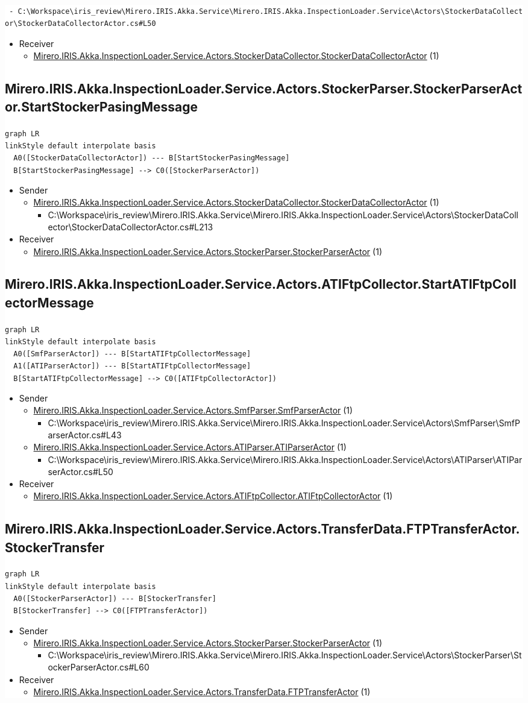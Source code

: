      - C:\Workspace\iris_review\Mirero.IRIS.Akka.Service\Mirero.IRIS.Akka.InspectionLoader.Service\Actors\StockerDataCollector\StockerDataCollectorActor.cs#L50
- Receiver
  - [Mirero.IRIS.Akka.InspectionLoader.Service.Actors.StockerDataCollector.StockerDataCollectorActor](#mireroirisakkainspectionloaderserviceactorsstockerdatacollectorstockerdatacollectoractor) (1)

## Mirero.IRIS.Akka.InspectionLoader.Service.Actors.StockerParser.StockerParserActor.StartStockerPasingMessage
```mermaid
graph LR
linkStyle default interpolate basis
  A0([StockerDataCollectorActor]) --- B[StartStockerPasingMessage]
  B[StartStockerPasingMessage] --> C0([StockerParserActor])
```
- Sender
  - [Mirero.IRIS.Akka.InspectionLoader.Service.Actors.StockerDataCollector.StockerDataCollectorActor](#mireroirisakkainspectionloaderserviceactorsstockerdatacollectorstockerdatacollectoractor) (1)
     - C:\Workspace\iris_review\Mirero.IRIS.Akka.Service\Mirero.IRIS.Akka.InspectionLoader.Service\Actors\StockerDataCollector\StockerDataCollectorActor.cs#L213
- Receiver
  - [Mirero.IRIS.Akka.InspectionLoader.Service.Actors.StockerParser.StockerParserActor](#mireroirisakkainspectionloaderserviceactorsstockerparserstockerparseractor) (1)

## Mirero.IRIS.Akka.InspectionLoader.Service.Actors.ATIFtpCollector.StartATIFtpCollectorMessage
```mermaid
graph LR
linkStyle default interpolate basis
  A0([SmfParserActor]) --- B[StartATIFtpCollectorMessage]
  A1([ATIParserActor]) --- B[StartATIFtpCollectorMessage]
  B[StartATIFtpCollectorMessage] --> C0([ATIFtpCollectorActor])
```
- Sender
  - [Mirero.IRIS.Akka.InspectionLoader.Service.Actors.SmfParser.SmfParserActor](#mireroirisakkainspectionloaderserviceactorssmfparsersmfparseractor) (1)
     - C:\Workspace\iris_review\Mirero.IRIS.Akka.Service\Mirero.IRIS.Akka.InspectionLoader.Service\Actors\SmfParser\SmfParserActor.cs#L43
  - [Mirero.IRIS.Akka.InspectionLoader.Service.Actors.ATIParser.ATIParserActor](#mireroirisakkainspectionloaderserviceactorsatiparseratiparseractor) (1)
     - C:\Workspace\iris_review\Mirero.IRIS.Akka.Service\Mirero.IRIS.Akka.InspectionLoader.Service\Actors\ATIParser\ATIParserActor.cs#L50
- Receiver
  - [Mirero.IRIS.Akka.InspectionLoader.Service.Actors.ATIFtpCollector.ATIFtpCollectorActor](#mireroirisakkainspectionloaderserviceactorsatiftpcollectoratiftpcollectoractor) (1)

## Mirero.IRIS.Akka.InspectionLoader.Service.Actors.TransferData.FTPTransferActor.StockerTransfer
```mermaid
graph LR
linkStyle default interpolate basis
  A0([StockerParserActor]) --- B[StockerTransfer]
  B[StockerTransfer] --> C0([FTPTransferActor])
```
- Sender
  - [Mirero.IRIS.Akka.InspectionLoader.Service.Actors.StockerParser.StockerParserActor](#mireroirisakkainspectionloaderserviceactorsstockerparserstockerparseractor) (1)
     - C:\Workspace\iris_review\Mirero.IRIS.Akka.Service\Mirero.IRIS.Akka.InspectionLoader.Service\Actors\StockerParser\StockerParserActor.cs#L60
- Receiver
  - [Mirero.IRIS.Akka.InspectionLoader.Service.Actors.TransferData.FTPTransferActor](#mireroirisakkainspectionloaderserviceactorstransferdataftptransferactor) (1)
